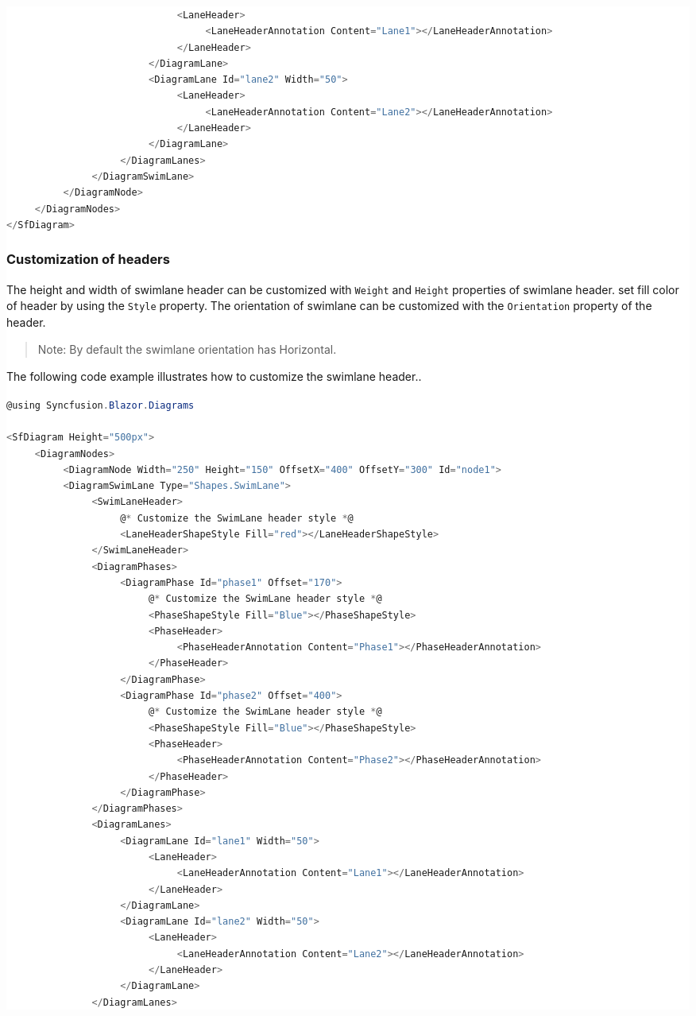 ```csharp
                              <LaneHeader>
                                   <LaneHeaderAnnotation Content="Lane1"></LaneHeaderAnnotation>
                              </LaneHeader>
                         </DiagramLane>
                         <DiagramLane Id="lane2" Width="50">
                              <LaneHeader>
                                   <LaneHeaderAnnotation Content="Lane2"></LaneHeaderAnnotation>
                              </LaneHeader>
                         </DiagramLane>
                    </DiagramLanes>
               </DiagramSwimLane>
          </DiagramNode>
     </DiagramNodes>
</SfDiagram>
```

### Customization of headers

The height and width of swimlane header can be customized with `Weight` and `Height` properties of swimlane header. set fill color of header by using the `Style` property. The orientation of swimlane can be customized with the `Orientation` property of the header.

>Note: By default the swimlane orientation has Horizontal.

The following code example illustrates how to customize the swimlane header..

```csharp
@using Syncfusion.Blazor.Diagrams

<SfDiagram Height="500px">
     <DiagramNodes>
          <DiagramNode Width="250" Height="150" OffsetX="400" OffsetY="300" Id="node1">
          <DiagramSwimLane Type="Shapes.SwimLane">
               <SwimLaneHeader>
                    @* Customize the SwimLane header style *@
                    <LaneHeaderShapeStyle Fill="red"></LaneHeaderShapeStyle>
               </SwimLaneHeader>
               <DiagramPhases>
                    <DiagramPhase Id="phase1" Offset="170">
                         @* Customize the SwimLane header style *@
                         <PhaseShapeStyle Fill="Blue"></PhaseShapeStyle>
                         <PhaseHeader>
                              <PhaseHeaderAnnotation Content="Phase1"></PhaseHeaderAnnotation>
                         </PhaseHeader>
                    </DiagramPhase>
                    <DiagramPhase Id="phase2" Offset="400">
                         @* Customize the SwimLane header style *@
                         <PhaseShapeStyle Fill="Blue"></PhaseShapeStyle>
                         <PhaseHeader>
                              <PhaseHeaderAnnotation Content="Phase2"></PhaseHeaderAnnotation>
                         </PhaseHeader>
                    </DiagramPhase>
               </DiagramPhases>
               <DiagramLanes>
                    <DiagramLane Id="lane1" Width="50">
                         <LaneHeader>
                              <LaneHeaderAnnotation Content="Lane1"></LaneHeaderAnnotation>
                         </LaneHeader>
                    </DiagramLane>
                    <DiagramLane Id="lane2" Width="50">
                         <LaneHeader>
                              <LaneHeaderAnnotation Content="Lane2"></LaneHeaderAnnotation>
                         </LaneHeader>
                    </DiagramLane>
               </DiagramLanes>
```